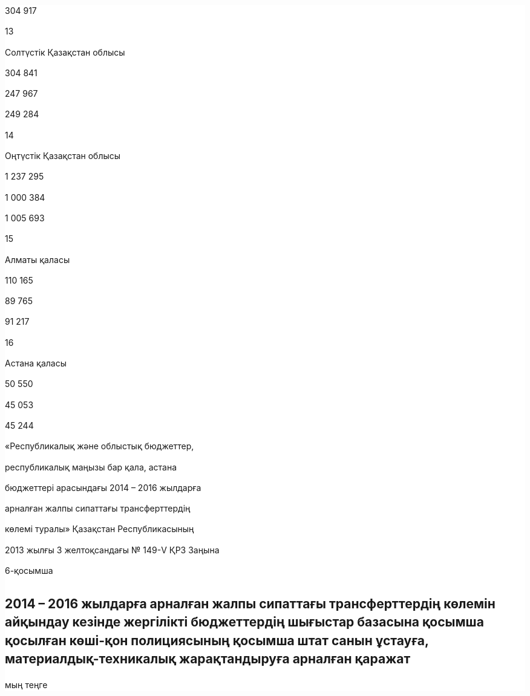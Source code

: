304 917

13

Сол­тү­стік Қа­зақ­стан об­лы­сы

304 841

247 967

249 284

14

Оң­тү­стік Қа­зақ­стан об­лы­сы

1 237 295

1 000 384

1 005 693

15

Ал­ма­ты қа­ла­сы

110 165

89 765

91 217

16

Аста­на қа­ла­сы

50 550

45 053

45 244

«Республикалық және облыстық бюджеттер,

республикалық маңызы бар қала, астана

бюджеттері арасындағы 2014 – 2016 жылдарға

арналған жалпы сипаттағы трансферттердің

көлемі туралы» Қазақстан Республикасының

2013 жылғы 3 желтоқсандағы № 149-V ҚРЗ Заңына

6-қосымша

## 2014 – 2016 жылдарға арналған жалпы сипаттағы трансферттердің көлемін айқындау кезінде жергілікті бюджеттердің шығыстар базасына қосымша қосылған көші-қон полициясының қосымша штат санын ұстауға, материалдық-техникалық жарақтандыруға арналған қаражат

мың теңге
